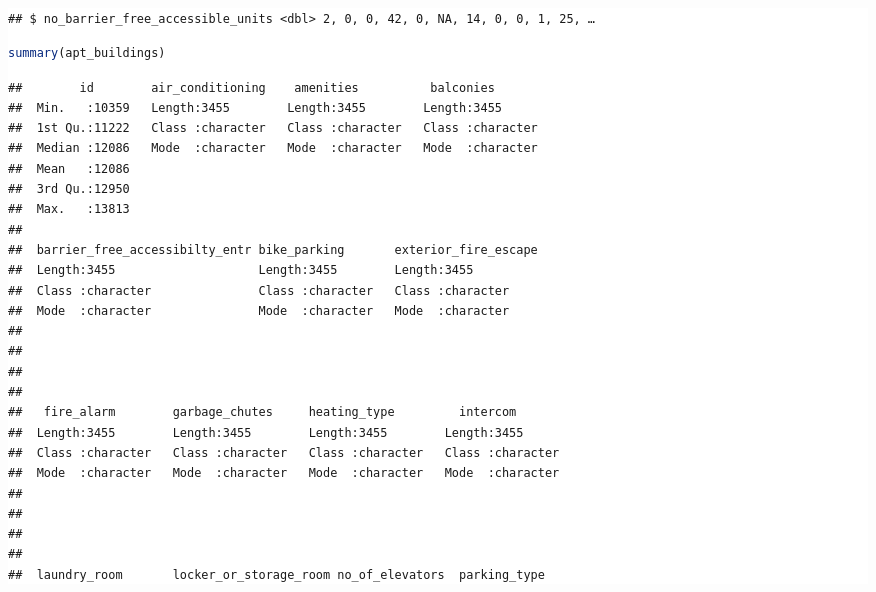     ## $ no_barrier_free_accessible_units <dbl> 2, 0, 0, 42, 0, NA, 14, 0, 0, 1, 25, …

``` r
summary(apt_buildings)
```

    ##        id        air_conditioning    amenities          balconies        
    ##  Min.   :10359   Length:3455        Length:3455        Length:3455       
    ##  1st Qu.:11222   Class :character   Class :character   Class :character  
    ##  Median :12086   Mode  :character   Mode  :character   Mode  :character  
    ##  Mean   :12086                                                           
    ##  3rd Qu.:12950                                                           
    ##  Max.   :13813                                                           
    ##                                                                          
    ##  barrier_free_accessibilty_entr bike_parking       exterior_fire_escape
    ##  Length:3455                    Length:3455        Length:3455         
    ##  Class :character               Class :character   Class :character    
    ##  Mode  :character               Mode  :character   Mode  :character    
    ##                                                                        
    ##                                                                        
    ##                                                                        
    ##                                                                        
    ##   fire_alarm        garbage_chutes     heating_type         intercom        
    ##  Length:3455        Length:3455        Length:3455        Length:3455       
    ##  Class :character   Class :character   Class :character   Class :character  
    ##  Mode  :character   Mode  :character   Mode  :character   Mode  :character  
    ##                                                                             
    ##                                                                             
    ##                                                                             
    ##                                                                             
    ##  laundry_room       locker_or_storage_room no_of_elevators  parking_type      